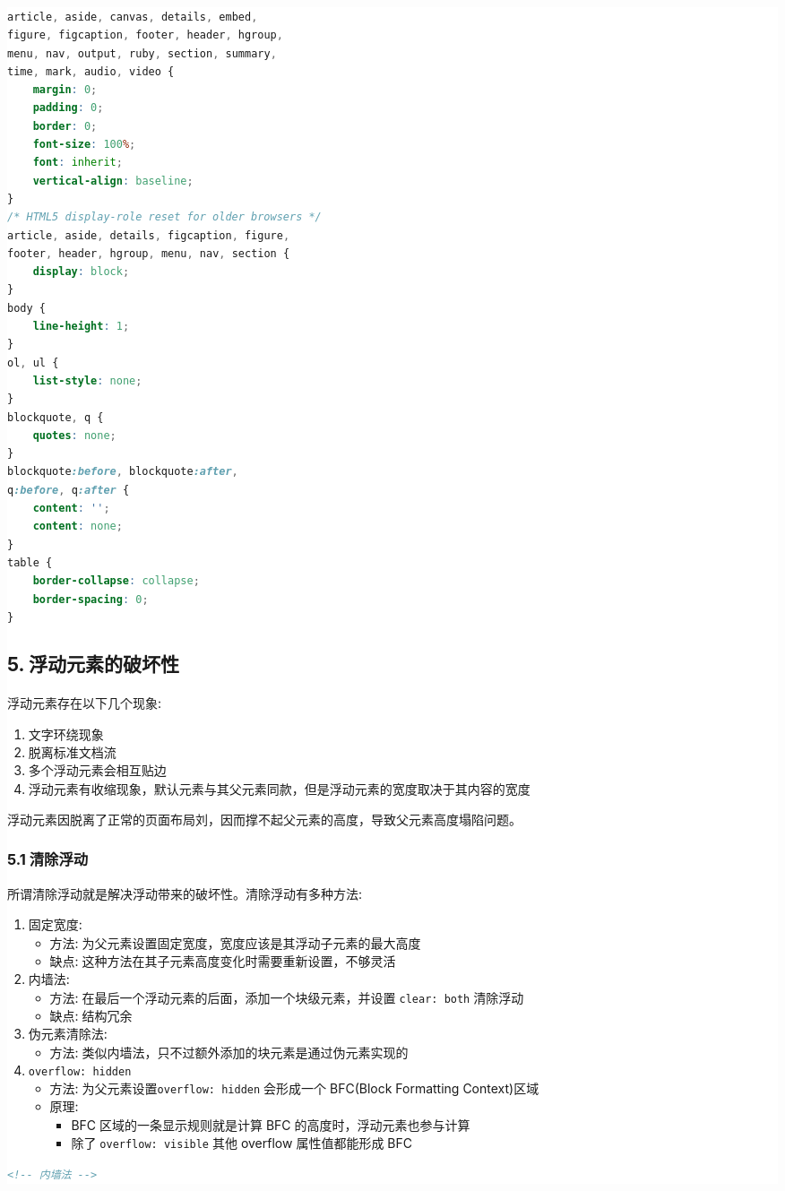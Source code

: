```css
article, aside, canvas, details, embed, 
figure, figcaption, footer, header, hgroup, 
menu, nav, output, ruby, section, summary,
time, mark, audio, video {
	margin: 0;
	padding: 0;
	border: 0;
	font-size: 100%;
	font: inherit;
	vertical-align: baseline;
}
/* HTML5 display-role reset for older browsers */
article, aside, details, figcaption, figure, 
footer, header, hgroup, menu, nav, section {
	display: block;
}
body {
	line-height: 1;
}
ol, ul {
	list-style: none;
}
blockquote, q {
	quotes: none;
}
blockquote:before, blockquote:after,
q:before, q:after {
	content: '';
	content: none;
}
table {
	border-collapse: collapse;
	border-spacing: 0;
}
```

## 5. 浮动元素的破坏性
浮动元素存在以下几个现象:
1. 文字环绕现象
2. 脱离标准文档流
3. 多个浮动元素会相互贴边
4. 浮动元素有收缩现象，默认元素与其父元素同款，但是浮动元素的宽度取决于其内容的宽度

浮动元素因脱离了正常的页面布局刘，因而撑不起父元素的高度，导致父元素高度塌陷问题。

### 5.1 清除浮动
所谓清除浮动就是解决浮动带来的破坏性。清除浮动有多种方法:
1. 固定宽度: 
    - 方法: 为父元素设置固定宽度，宽度应该是其浮动子元素的最大高度
    - 缺点: 这种方法在其子元素高度变化时需要重新设置，不够灵活
2. 内墙法: 
    - 方法: 在最后一个浮动元素的后面，添加一个块级元素，并设置 `clear: both` 清除浮动
    - 缺点: 结构冗余
3. 伪元素清除法:
    - 方法: 类似内墙法，只不过额外添加的块元素是通过伪元素实现的
4. `overflow: hidden`
    - 方法: 为父元素设置`overflow: hidden` 会形成一个 BFC(Block Formatting Context)区域
    - 原理:
        - BFC 区域的一条显示规则就是计算 BFC 的高度时，浮动元素也参与计算
        - 除了 `overflow: visible` 其他 overflow 属性值都能形成 BFC 
```html
<!-- 内墙法 -->

```